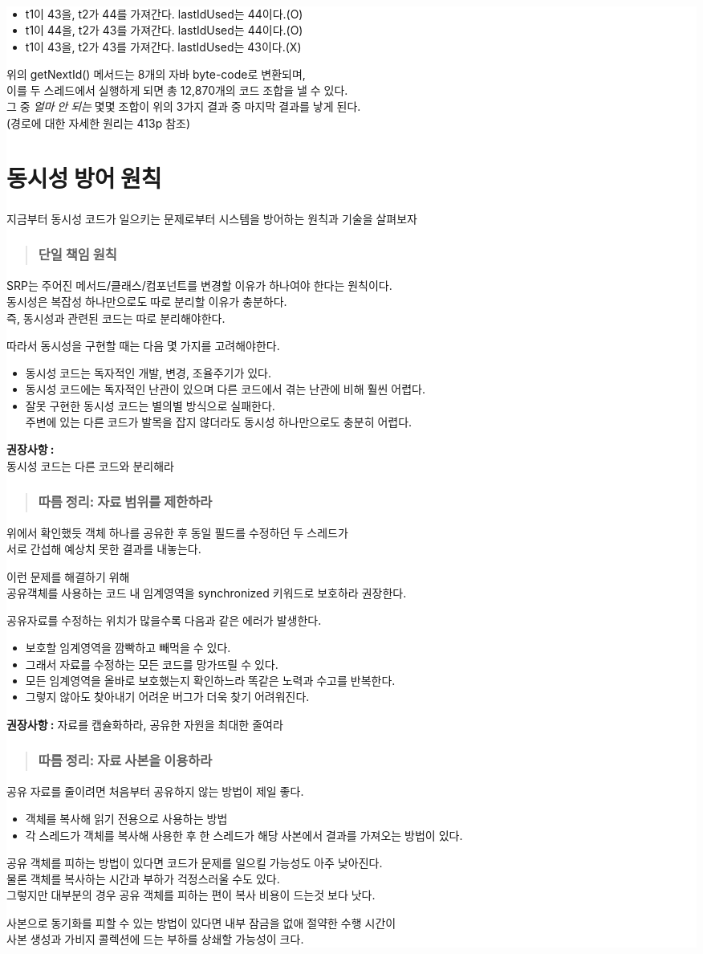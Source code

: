 - t1이 43을, t2가 44를 가져간다. lastIdUsed는 44이다.(O)
- t1이 44을, t2가 43를 가져간다. lastIdUsed는 44이다.(O)
- t1이 43을, t2가 43를 가져간다. lastIdUsed는 43이다.(X)

위의 getNextId() 메서드는 8개의 자바 byte-code로 변환되며,   
이를 두 스레드에서 실행하게 되면 총 12,870개의 코드 조합을 낼 수 있다.   
그 중 *얼마 안 되는* 몇몇 조합이 위의 3가지 결과 중 마지막 결과를 낳게 된다.  
(경로에 대한 자세한 원리는 413p 참조)

# 동시성 방어 원칙
지금부터 동시성 코드가 일으키는 문제로부터 시스템을 방어하는 원칙과 기술을 살펴보자

> ### 단일 책임 원칙
SRP는 주어진 메서드/클래스/컴포넌트를 변경할 이유가 하나여야 한다는 원칙이다.  
동시성은 복잡성 하나만으로도 따로 분리할 이유가 충분하다.  
즉, 동시성과 관련된 코드는 따로 분리해야한다.  

따라서 동시성을 구현할 때는 다음 몇 가지를 고려해야한다.
* 동시성 코드는 독자적인 개발, 변경, 조율주기가 있다.              
* 동시성 코드에는 독자적인 난관이 있으며 다른 코드에서 겪는 난관에 비해 훨씬 어렵다.                  
* 잘못 구현한 동시성 코드는 별의별 방식으로 실패한다.           
주변에 있는 다른 코드가 발목을 잡지 않더라도 동시성 하나만으로도 충분히 어렵다.      
      
**권장사항 :**         
동시성 코드는 다른 코드와 분리해라 

> ### 따름 정리: 자료 범위를 제한하라

위에서 확인했듯 객체 하나를 공유한 후 동일 필드를 수정하던 두 스레드가  
서로 간섭해 예상치 못한 결과를 내놓는다.  

이런 문제를 해결하기 위해  
공유객체를 사용하는 코드 내 임계영역을 synchronized 키워드로 보호하라 권장한다.  

공유자료를 수정하는 위치가 많을수록 다음과 같은 에러가 발생한다.
* 보호할 임계영역을 깜빡하고 빼먹을 수 있다.
* 그래서 자료를 수정하는 모든 코드를 망가뜨릴 수 있다.
* 모든 임계영역을 올바로 보호했는지 확인하느라 똑같은 노력과 수고를 반복한다.
* 그렇지 않아도 찾아내기 어려운 버그가 더욱 찾기 어려워진다.

**권장사항 :**
자료를 캡슐화하라, 공유한 자원을 최대한 줄여라

> ### 따름 정리: 자료 사본을 이용하라

공유 자료를 줄이려면 처음부터 공유하지 않는 방법이 제일 좋다.  

* 객체를 복사해 읽기 전용으로 사용하는 방법
* 각 스레드가 객체를 복사해 사용한 후 한 스레드가 해당 사본에서 결과를 가져오는 방법이 있다.  

공유 객체를 피하는 방법이 있다면 코드가 문제를 일으킬 가능성도 아주 낮아진다.  
물론 객체를 복사하는 시간과 부하가 걱정스러울 수도 있다.  
그렇지만 대부분의 경우 공유 객체를 피하는 편이 복사 비용이 드는것 보다 낫다.  

사본으로 동기화를 피할 수 있는 방법이 있다면 내부 잠금을 없애 절약한 수행 시간이  
사본 생성과 가비지 콜렉션에 드는 부하를 상쇄할 가능성이 크다.  
